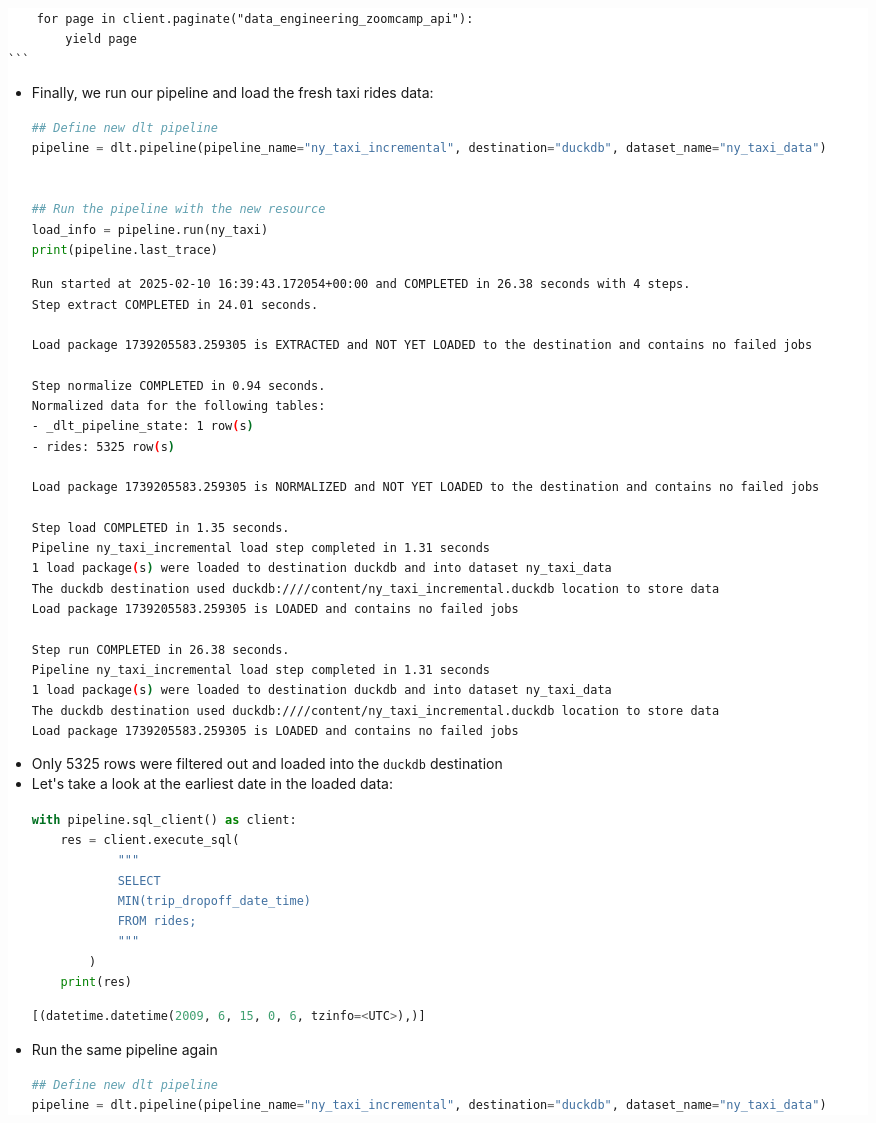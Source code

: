         for page in client.paginate("data_engineering_zoomcamp_api"):
            yield page
    ```
- Finally, we run our pipeline and load the fresh taxi rides data:
    ```Python
    ## Define new dlt pipeline
    pipeline = dlt.pipeline(pipeline_name="ny_taxi_incremental", destination="duckdb", dataset_name="ny_taxi_data")


    ## Run the pipeline with the new resource
    load_info = pipeline.run(ny_taxi)
    print(pipeline.last_trace)
    ```
    ```bash
    Run started at 2025-02-10 16:39:43.172054+00:00 and COMPLETED in 26.38 seconds with 4 steps.
    Step extract COMPLETED in 24.01 seconds.

    Load package 1739205583.259305 is EXTRACTED and NOT YET LOADED to the destination and contains no failed jobs

    Step normalize COMPLETED in 0.94 seconds.
    Normalized data for the following tables:
    - _dlt_pipeline_state: 1 row(s)
    - rides: 5325 row(s)

    Load package 1739205583.259305 is NORMALIZED and NOT YET LOADED to the destination and contains no failed jobs

    Step load COMPLETED in 1.35 seconds.
    Pipeline ny_taxi_incremental load step completed in 1.31 seconds
    1 load package(s) were loaded to destination duckdb and into dataset ny_taxi_data
    The duckdb destination used duckdb:////content/ny_taxi_incremental.duckdb location to store data
    Load package 1739205583.259305 is LOADED and contains no failed jobs

    Step run COMPLETED in 26.38 seconds.
    Pipeline ny_taxi_incremental load step completed in 1.31 seconds
    1 load package(s) were loaded to destination duckdb and into dataset ny_taxi_data
    The duckdb destination used duckdb:////content/ny_taxi_incremental.duckdb location to store data
    Load package 1739205583.259305 is LOADED and contains no failed jobs
    ```
- Only 5325 rows were filtered out and loaded into the `duckdb` destination
- Let's take a look at the earliest date in the loaded data:
    ```Python
    with pipeline.sql_client() as client:
        res = client.execute_sql(
                """
                SELECT
                MIN(trip_dropoff_date_time)
                FROM rides;
                """
            )
        print(res)
    ```
    ```Python
    [(datetime.datetime(2009, 6, 15, 0, 6, tzinfo=<UTC>),)]
    ```
- Run the same pipeline again
    ```Python
    ## Define new dlt pipeline
    pipeline = dlt.pipeline(pipeline_name="ny_taxi_incremental", destination="duckdb", dataset_name="ny_taxi_data")
